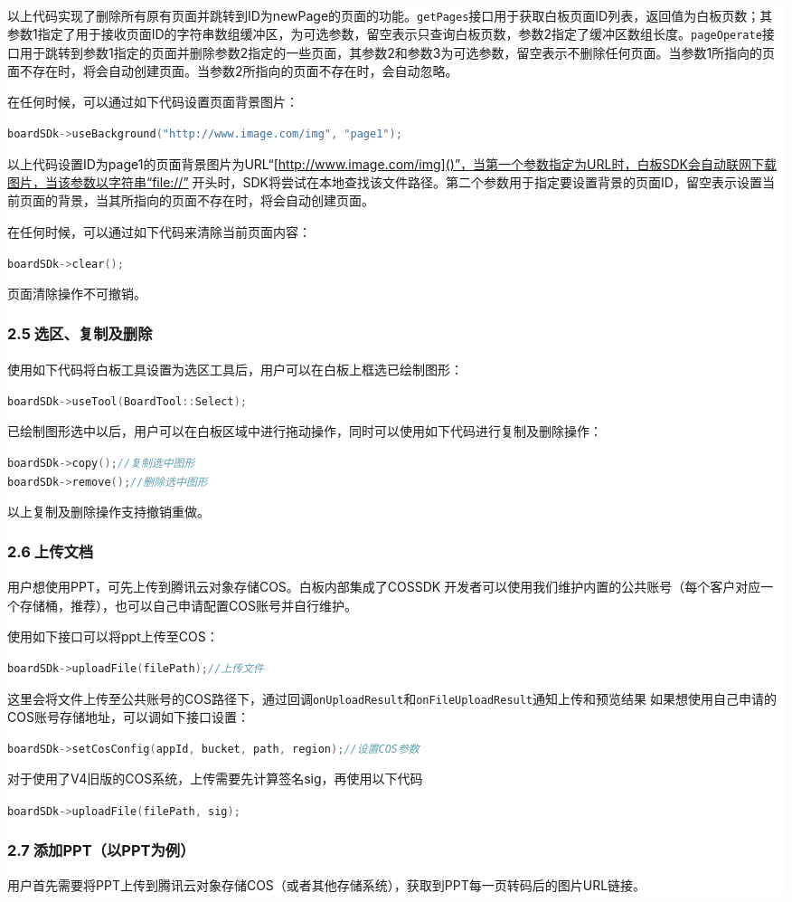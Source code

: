 以上代码实现了删除所有原有页面并跳转到ID为newPage的页面的功能。`getPages`接口用于获取白板页面ID列表，返回值为白板页数；其参数1指定了用于接收页面ID的字符串数组缓冲区，为可选参数，留空表示只查询白板页数，参数2指定了缓冲区数组长度。`pageOperate`接口用于跳转到参数1指定的页面并删除参数2指定的一些页面，其参数2和参数3为可选参数，留空表示不删除任何页面。当参数1所指向的页面不存在时，将会自动创建页面。当参数2所指向的页面不存在时，会自动忽略。

在任何时候，可以通过如下代码设置页面背景图片：

```C++
boardSDk->useBackground("http://www.image.com/img", "page1");
```

以上代码设置ID为page1的页面背景图片为URL“[http://www.image.com/img]()”，当第一个参数指定为URL时，白板SDK会自动联网下载图片，当该参数以字符串“file://” 开头时，SDK将尝试在本地查找该文件路径。第二个参数用于指定要设置背景的页面ID，留空表示设置当前页面的背景，当其所指向的页面不存在时，将会自动创建页面。

在任何时候，可以通过如下代码来清除当前页面内容：

```C++
boardSDk->clear();
```

页面清除操作不可撤销。

### 2.5 选区、复制及删除
使用如下代码将白板工具设置为选区工具后，用户可以在白板上框选已绘制图形：

```C++
boardSDk->useTool(BoardTool::Select);
```

已绘制图形选中以后，用户可以在白板区域中进行拖动操作，同时可以使用如下代码进行复制及删除操作：

```C++
boardSDk->copy();//复制选中图形
boardSDk->remove();//删除选中图形
```

以上复制及删除操作支持撤销重做。

### 2.6 上传文档

用户想使用PPT，可先上传到腾讯云对象存储COS。白板内部集成了COSSDK
开发者可以使用我们维护内置的公共账号（每个客户对应一个存储桶，推荐），也可以自己申请配置COS账号并自行维护。

使用如下接口可以将ppt上传至COS：
```C++
boardSDk->uploadFile(filePath);//上传文件
```
这里会将文件上传至公共账号的COS路径下，通过回调`onUploadResult`和`onFileUploadResult`通知上传和预览结果
如果想使用自己申请的COS账号存储地址，可以调如下接口设置：
```C++
boardSDk->setCosConfig(appId, bucket, path, region);//设置COS参数
```
对于使用了V4旧版的COS系统，上传需要先计算签名sig，再使用以下代码
```C++
boardSDk->uploadFile(filePath, sig);
```
### 2.7 添加PPT（以PPT为例）

用户首先需要将PPT上传到腾讯云对象存储COS（或者其他存储系统），获取到PPT每一页转码后的图片URL链接。
